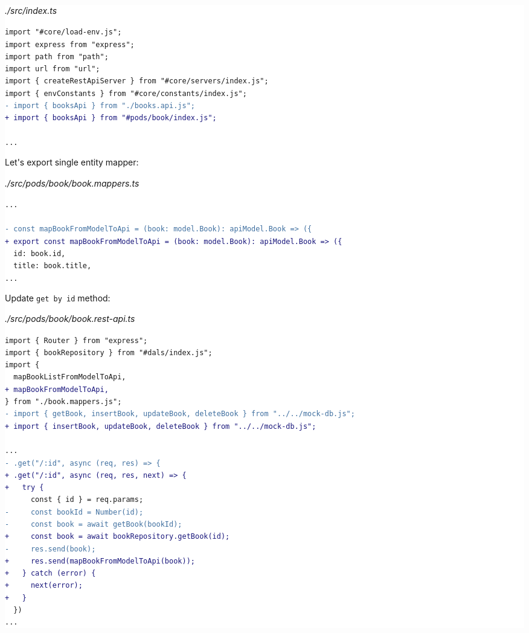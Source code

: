 _./src/index.ts_

```diff
import "#core/load-env.js";
import express from "express";
import path from "path";
import url from "url";
import { createRestApiServer } from "#core/servers/index.js";
import { envConstants } from "#core/constants/index.js";
- import { booksApi } from "./books.api.js";
+ import { booksApi } from "#pods/book/index.js";

...

```

Let's export single entity mapper:

_./src/pods/book/book.mappers.ts_

```diff
...

- const mapBookFromModelToApi = (book: model.Book): apiModel.Book => ({
+ export const mapBookFromModelToApi = (book: model.Book): apiModel.Book => ({
  id: book.id,
  title: book.title,
...

```

Update `get by id` method:

_./src/pods/book/book.rest-api.ts_

```diff
import { Router } from "express";
import { bookRepository } from "#dals/index.js";
import {
  mapBookListFromModelToApi,
+ mapBookFromModelToApi,
} from "./book.mappers.js";
- import { getBook, insertBook, updateBook, deleteBook } from "../../mock-db.js";
+ import { insertBook, updateBook, deleteBook } from "../../mock-db.js";

...
- .get("/:id", async (req, res) => {
+ .get("/:id", async (req, res, next) => {
+   try {
      const { id } = req.params;
-     const bookId = Number(id);
-     const book = await getBook(bookId);
+     const book = await bookRepository.getBook(id);
-     res.send(book);
+     res.send(mapBookFromModelToApi(book));
+   } catch (error) {
+     next(error);
+   }
  })
...
```
